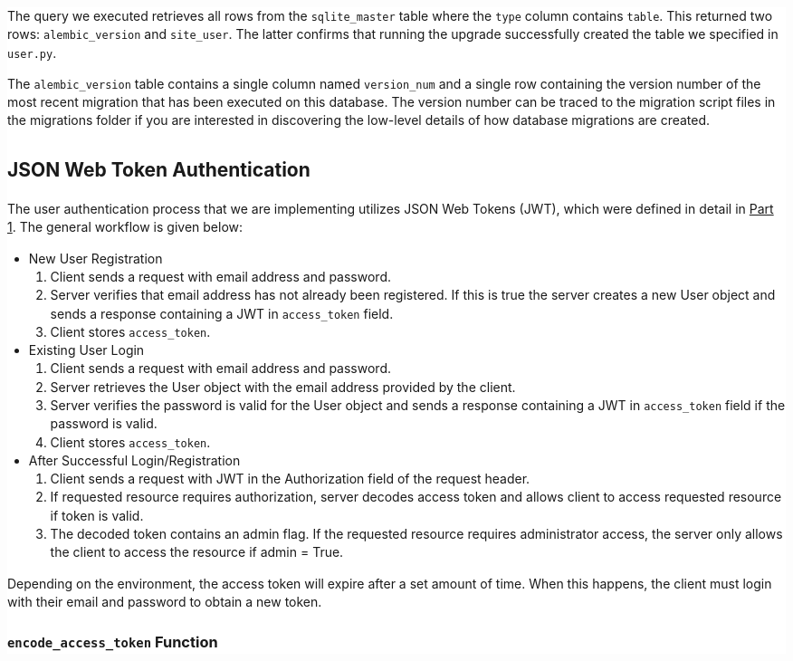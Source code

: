 The query we executed retrieves all rows from the `sqlite_master` table where the `type` column contains `table`. This returned two rows: `alembic_version` and `site_user`. The latter confirms that running the upgrade successfully created the table we specified in `user.py`.

The `alembic_version` table contains a single column named `version_num` and a single row containing the version number of the most recent migration that has been executed on this database. The version number can be traced to the migration script files in the migrations folder if you are interested in discovering the low-level details of how database migrations are created.

## JSON Web Token Authentication

The user authentication process that we are implementing utilizes JSON Web Tokens (JWT), which were defined in detail in [Part 1](/series/flask-api-tutorial/part-1/#json-web-tokens). The general workflow is given below:

<div class="steps">
  <ul>
    <li><span class="title">New User Registration</span>
      <ol>
        <li>Client sends a request with email address and password.</li>
        <li>Server verifies that email address has not already been registered. If this is true the server creates a new User object and sends a response containing a JWT in <code>access_token</code> field.</li>
        <li>Client stores <code>access_token</code>.</li>
      </ol>
    </li>
    <li><span class="title">Existing User Login</span>
      <ol>
        <li>Client sends a request with email address and password.</li>
        <li>Server retrieves the User object with the email address provided by the client.</li>
        <li>Server verifies the password is valid for the User object and sends a response containing a JWT in <code>access_token</code> field if the password is valid.</li>
        <li>Client stores <code>access_token</code>.</li>
      </ol>
    </li>
    <li><span class="title">After Successful Login/Registration</span>
      <ol>
        <li>Client sends a request with JWT in the Authorization field of the request header.</li>
        <li>If requested resource requires authorization, server decodes access token and allows client to access requested resource if token is valid.</li>
        <li>The decoded token contains an admin flag. If the requested resource requires administrator access, the server only allows the client to access the resource if admin = True.</li>
      </ol>
    </li>
  </ul>
</div>

Depending on the environment, the access token will expire after a set amount of time. When this happens, the client must login with their email and password to obtain a new token.

### `encode_access_token` Function
